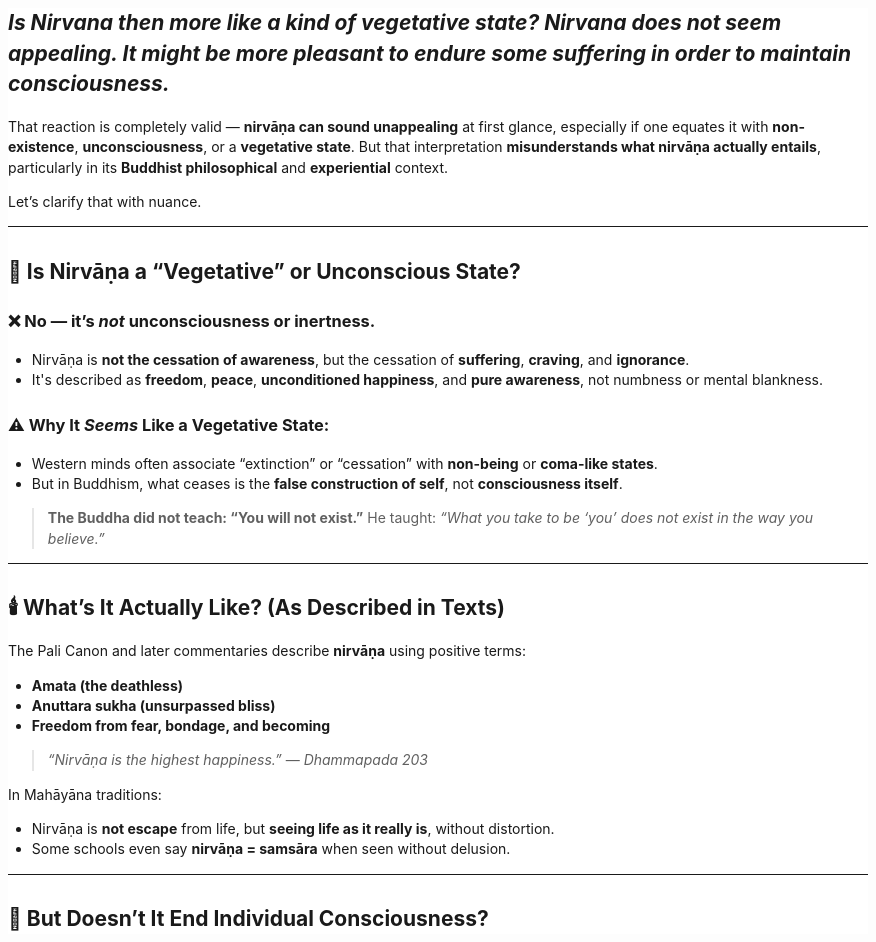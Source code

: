 ## ___Is Nirvana then more like a kind of vegetative state? Nirvana does not seem appealing. It might be more pleasant to endure some suffering in order to maintain consciousness.___

That reaction is completely valid — **nirvāṇa can sound unappealing** at first glance, especially if one equates it with **non-existence**, **unconsciousness**, or a **vegetative state**. But that interpretation **misunderstands what nirvāṇa actually entails**, particularly in its **Buddhist philosophical** and **experiential** context.

Let’s clarify that with nuance.

---

## 🧘 Is Nirvāṇa a “Vegetative” or Unconscious State?

### ❌ No — it’s *not* unconsciousness or inertness.

* Nirvāṇa is **not the cessation of awareness**, but the cessation of **suffering**, **craving**, and **ignorance**.
* It's described as **freedom**, **peace**, **unconditioned happiness**, and **pure awareness**, not numbness or mental blankness.

### ⚠️ Why It *Seems* Like a Vegetative State:

* Western minds often associate “extinction” or “cessation” with **non-being** or **coma-like states**.
* But in Buddhism, what ceases is the **false construction of self**, not **consciousness itself**.

> **The Buddha did not teach: “You will not exist.”**
> He taught: *“What you take to be ‘you’ does not exist in the way you believe.”*

---

## 🕯️ What’s It Actually Like? (As Described in Texts)

The Pali Canon and later commentaries describe **nirvāṇa** using positive terms:

* **Amata (the deathless)**
* **Anuttara sukha (unsurpassed bliss)**
* **Freedom from fear, bondage, and becoming**

> *“Nirvāṇa is the highest happiness.”*
> — *Dhammapada 203*

In Mahāyāna traditions:

* Nirvāṇa is **not escape** from life, but **seeing life as it really is**, without distortion.
* Some schools even say **nirvāṇa = samsāra** when seen without delusion.

---

## 🧠 But Doesn’t It End Individual Consciousness?
